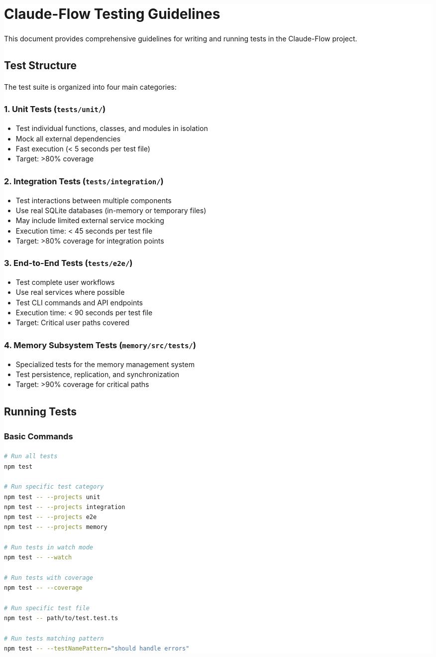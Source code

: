 # Claude-Flow Testing Guidelines

This document provides comprehensive guidelines for writing and running tests in the Claude-Flow project.

## Test Structure

The test suite is organized into four main categories:

### 1. Unit Tests (`tests/unit/`)
- Test individual functions, classes, and modules in isolation
- Mock all external dependencies
- Fast execution (< 5 seconds per test file)
- Target: >80% coverage

### 2. Integration Tests (`tests/integration/`)
- Test interactions between multiple components
- Use real SQLite databases (in-memory or temporary files)
- May include limited external service mocking
- Execution time: < 45 seconds per test file
- Target: >80% coverage for integration points

### 3. End-to-End Tests (`tests/e2e/`)
- Test complete user workflows
- Use real services where possible
- Test CLI commands and API endpoints
- Execution time: < 90 seconds per test file
- Target: Critical user paths covered

### 4. Memory Subsystem Tests (`memory/src/tests/`)
- Specialized tests for the memory management system
- Test persistence, replication, and synchronization
- Target: >90% coverage for critical paths

## Running Tests

### Basic Commands

```bash
# Run all tests
npm test

# Run specific test category
npm test -- --projects unit
npm test -- --projects integration
npm test -- --projects e2e
npm test -- --projects memory

# Run tests in watch mode
npm test -- --watch

# Run tests with coverage
npm test -- --coverage

# Run specific test file
npm test -- path/to/test.test.ts

# Run tests matching pattern
npm test -- --testNamePattern="should handle errors"
```
